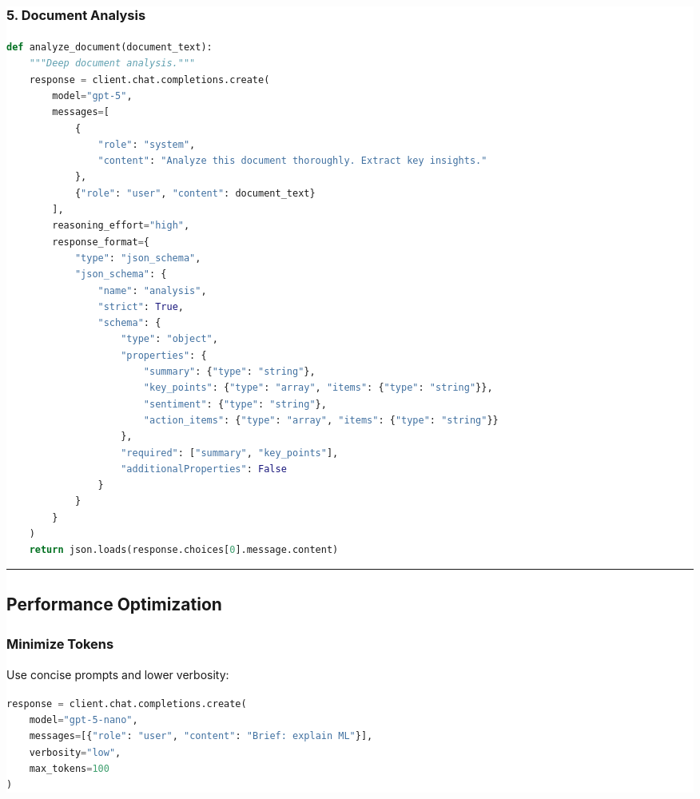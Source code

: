 ### 5. Document Analysis

```python
def analyze_document(document_text):
    """Deep document analysis."""
    response = client.chat.completions.create(
        model="gpt-5",
        messages=[
            {
                "role": "system",
                "content": "Analyze this document thoroughly. Extract key insights."
            },
            {"role": "user", "content": document_text}
        ],
        reasoning_effort="high",
        response_format={
            "type": "json_schema",
            "json_schema": {
                "name": "analysis",
                "strict": True,
                "schema": {
                    "type": "object",
                    "properties": {
                        "summary": {"type": "string"},
                        "key_points": {"type": "array", "items": {"type": "string"}},
                        "sentiment": {"type": "string"},
                        "action_items": {"type": "array", "items": {"type": "string"}}
                    },
                    "required": ["summary", "key_points"],
                    "additionalProperties": False
                }
            }
        }
    )
    return json.loads(response.choices[0].message.content)
```

---

## Performance Optimization

### Minimize Tokens

Use concise prompts and lower verbosity:

```python
response = client.chat.completions.create(
    model="gpt-5-nano",
    messages=[{"role": "user", "content": "Brief: explain ML"}],
    verbosity="low",
    max_tokens=100
)
```
